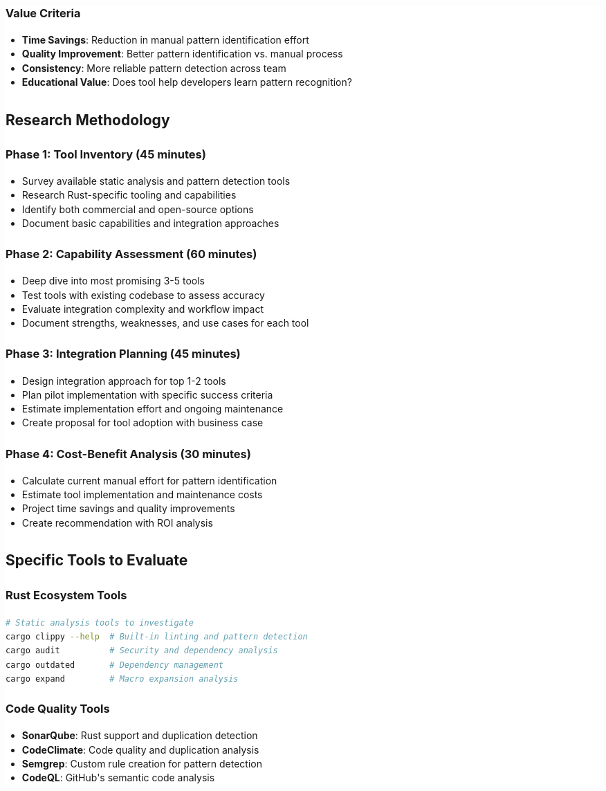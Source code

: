 ### Value Criteria
- **Time Savings**: Reduction in manual pattern identification effort
- **Quality Improvement**: Better pattern identification vs. manual process
- **Consistency**: More reliable pattern detection across team
- **Educational Value**: Does tool help developers learn pattern recognition?

## Research Methodology

### Phase 1: Tool Inventory (45 minutes)
- Survey available static analysis and pattern detection tools
- Research Rust-specific tooling and capabilities
- Identify both commercial and open-source options
- Document basic capabilities and integration approaches

### Phase 2: Capability Assessment (60 minutes)
- Deep dive into most promising 3-5 tools
- Test tools with existing codebase to assess accuracy
- Evaluate integration complexity and workflow impact
- Document strengths, weaknesses, and use cases for each tool

### Phase 3: Integration Planning (45 minutes)
- Design integration approach for top 1-2 tools
- Plan pilot implementation with specific success criteria
- Estimate implementation effort and ongoing maintenance
- Create proposal for tool adoption with business case

### Phase 4: Cost-Benefit Analysis (30 minutes)
- Calculate current manual effort for pattern identification
- Estimate tool implementation and maintenance costs
- Project time savings and quality improvements
- Create recommendation with ROI analysis

## Specific Tools to Evaluate

### Rust Ecosystem Tools
```bash
# Static analysis tools to investigate
cargo clippy --help  # Built-in linting and pattern detection
cargo audit          # Security and dependency analysis
cargo outdated       # Dependency management
cargo expand         # Macro expansion analysis
```

### Code Quality Tools
- **SonarQube**: Rust support and duplication detection
- **CodeClimate**: Code quality and duplication analysis
- **Semgrep**: Custom rule creation for pattern detection
- **CodeQL**: GitHub's semantic code analysis
